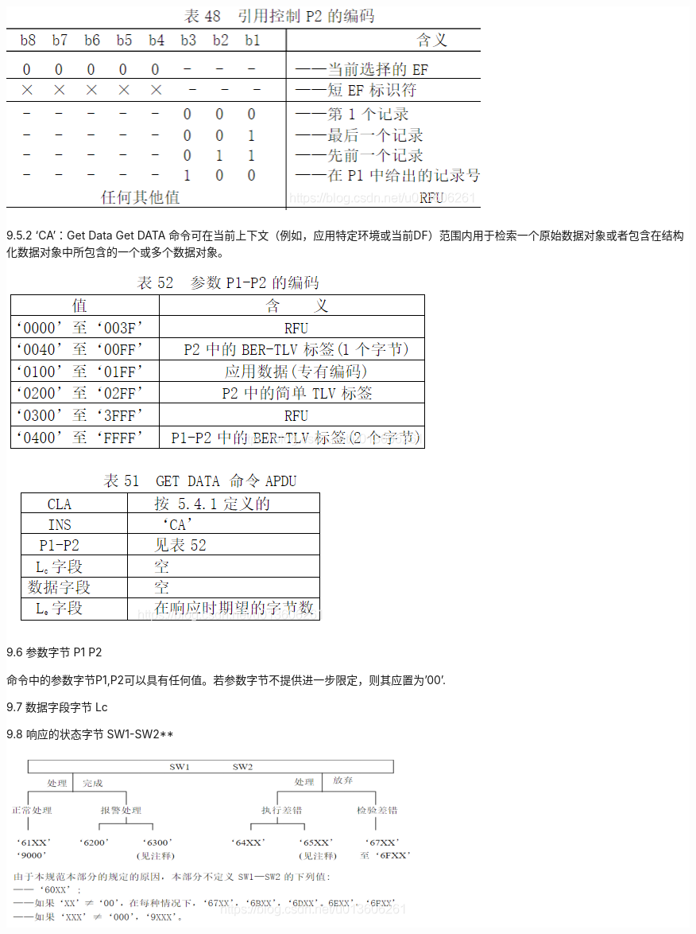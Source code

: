 ![在这里插入图片描述](../static/img/blog/20210115113213623.png)


9.5.2 ‘CA’：Get Data
Get DATA 命令可在当前上下文（例如，应用特定环境或当前DF）范围内用于检索一个原始数据对象或者包含在结构化数据对象中所包含的一个或多个数据对象。

![在这里插入图片描述](../static/img/blog/20210115113414167.png)

![在这里插入图片描述](../static/img/blog/20210115113414134.png)

9.6 参数字节 P1 P2

命令中的参数字节P1,P2可以具有任何值。若参数字节不提供进一步限定，则其应置为’00’.

9.7 数据字段字节 Lc

9.8 响应的状态字节 SW1-SW2**

![在这里插入图片描述](../static/img/blog/20210115113841992.png)
